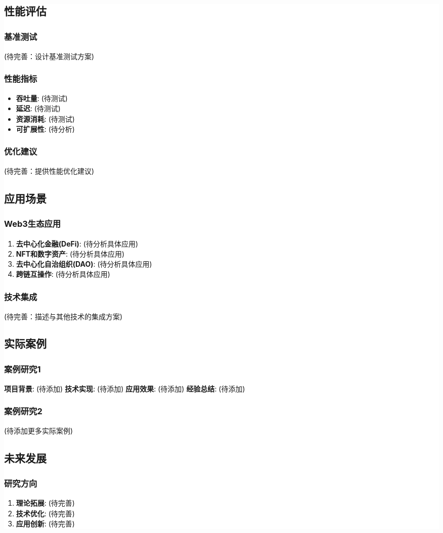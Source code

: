 ## 性能评估

### 基准测试

(待完善：设计基准测试方案)

### 性能指标

- **吞吐量**: (待测试)
- **延迟**: (待测试)
- **资源消耗**: (待测试)
- **可扩展性**: (待分析)

### 优化建议

(待完善：提供性能优化建议)

## 应用场景

### Web3生态应用

1. **去中心化金融(DeFi)**: (待分析具体应用)
2. **NFT和数字资产**: (待分析具体应用)
3. **去中心化自治组织(DAO)**: (待分析具体应用)
4. **跨链互操作**: (待分析具体应用)

### 技术集成

(待完善：描述与其他技术的集成方案)

## 实际案例

### 案例研究1

**项目背景**: (待添加)
**技术实现**: (待添加)
**应用效果**: (待添加)
**经验总结**: (待添加)

### 案例研究2

(待添加更多实际案例)

## 未来发展

### 研究方向

1. **理论拓展**: (待完善)
2. **技术优化**: (待完善)
3. **应用创新**: (待完善)
